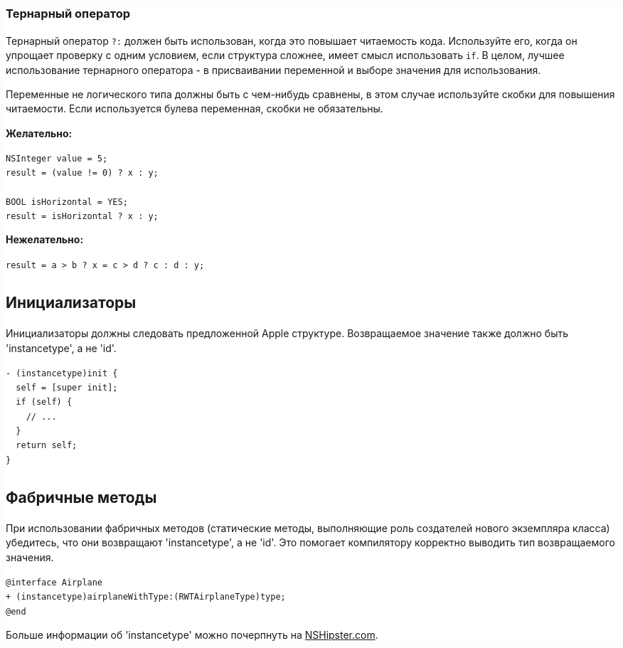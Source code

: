 ### Тернарный оператор

Тернарный оператор `?:` должен быть использован, когда это повышает читаемость кода. Используйте его, когда он упрощает проверку с одним условием, если структура сложнее, имеет смысл использовать `if`.
В целом, лучшее использование тернарного оператора - в присваивании переменной и выборе значения для использования.

Переменные не логического типа должны быть с чем-нибудь сравнены, в этом случае используйте скобки для повышения читаемости. Если используется булева переменная, скобки не обязательны.

**Желательно:**
```objc
NSInteger value = 5;
result = (value != 0) ? x : y;

BOOL isHorizontal = YES;
result = isHorizontal ? x : y;
```

**Нежелательно:**
```objc
result = a > b ? x = c > d ? c : d : y;
```

## Инициализаторы

Инициализаторы должны следовать предложенной Apple структуре. Возвращаемое значение также должно быть 'instancetype', а не 'id'.

```objc
- (instancetype)init {
  self = [super init];
  if (self) {
    // ...
  }
  return self;
}
```

## Фабричные методы

При использовании фабричных методов (статические методы, выполняющие роль создателей нового экземпляра класса) убедитесь, что они возвращают 'instancetype', а не 'id'. Это помогает компилятору корректно выводить тип возвращаемого значения.

```objc
@interface Airplane
+ (instancetype)airplaneWithType:(RWTAirplaneType)type;
@end
```

Больше информации об 'instancetype' можно почерпнуть на [NSHipster.com](http://nshipster.com/instancetype/).
